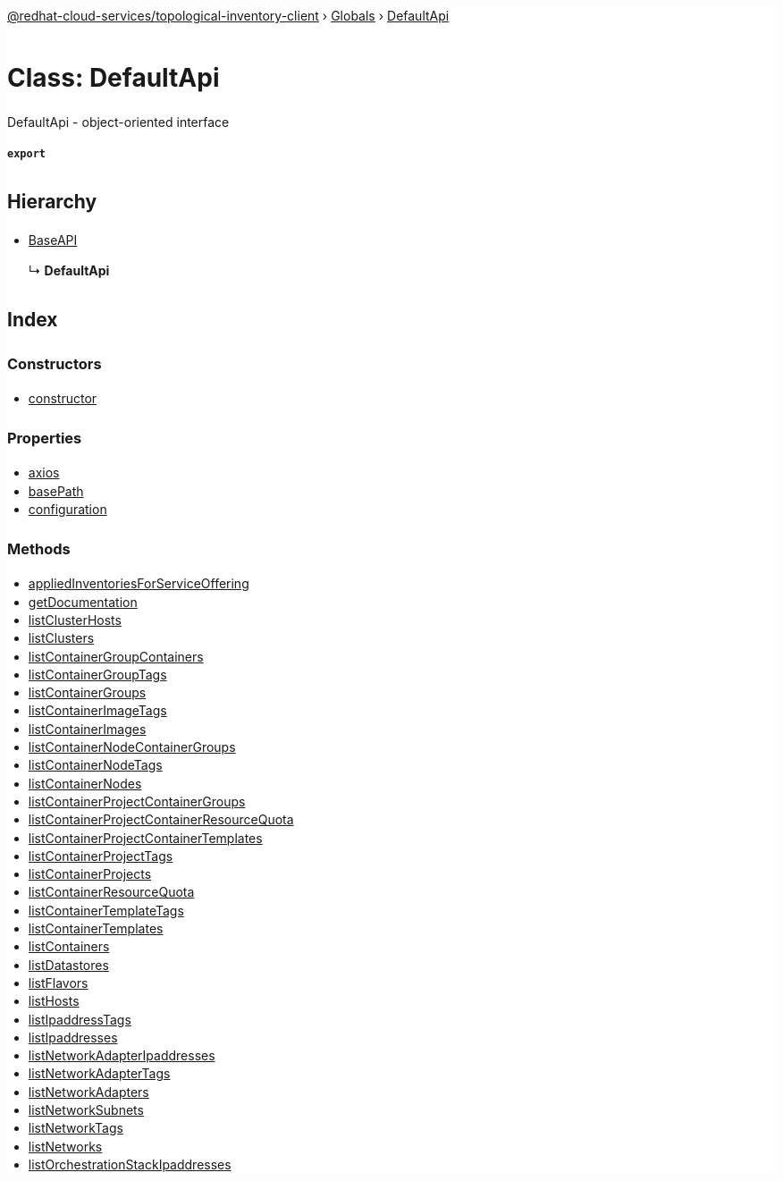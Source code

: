 [@redhat-cloud-services/topological-inventory-client](../README.md) › [Globals](../globals.md) › [DefaultApi](defaultapi.md)

# Class: DefaultApi

DefaultApi - object-oriented interface

**`export`** 

## Hierarchy

* [BaseAPI](baseapi.md)

  ↳ **DefaultApi**

## Index

### Constructors

* [constructor](defaultapi.md#constructor)

### Properties

* [axios](defaultapi.md#protected-axios)
* [basePath](defaultapi.md#protected-basepath)
* [configuration](defaultapi.md#protected-configuration)

### Methods

* [appliedInventoriesForServiceOffering](defaultapi.md#appliedinventoriesforserviceoffering)
* [getDocumentation](defaultapi.md#getdocumentation)
* [listClusterHosts](defaultapi.md#listclusterhosts)
* [listClusters](defaultapi.md#listclusters)
* [listContainerGroupContainers](defaultapi.md#listcontainergroupcontainers)
* [listContainerGroupTags](defaultapi.md#listcontainergrouptags)
* [listContainerGroups](defaultapi.md#listcontainergroups)
* [listContainerImageTags](defaultapi.md#listcontainerimagetags)
* [listContainerImages](defaultapi.md#listcontainerimages)
* [listContainerNodeContainerGroups](defaultapi.md#listcontainernodecontainergroups)
* [listContainerNodeTags](defaultapi.md#listcontainernodetags)
* [listContainerNodes](defaultapi.md#listcontainernodes)
* [listContainerProjectContainerGroups](defaultapi.md#listcontainerprojectcontainergroups)
* [listContainerProjectContainerResourceQuota](defaultapi.md#listcontainerprojectcontainerresourcequota)
* [listContainerProjectContainerTemplates](defaultapi.md#listcontainerprojectcontainertemplates)
* [listContainerProjectTags](defaultapi.md#listcontainerprojecttags)
* [listContainerProjects](defaultapi.md#listcontainerprojects)
* [listContainerResourceQuota](defaultapi.md#listcontainerresourcequota)
* [listContainerTemplateTags](defaultapi.md#listcontainertemplatetags)
* [listContainerTemplates](defaultapi.md#listcontainertemplates)
* [listContainers](defaultapi.md#listcontainers)
* [listDatastores](defaultapi.md#listdatastores)
* [listFlavors](defaultapi.md#listflavors)
* [listHosts](defaultapi.md#listhosts)
* [listIpaddressTags](defaultapi.md#listipaddresstags)
* [listIpaddresses](defaultapi.md#listipaddresses)
* [listNetworkAdapterIpaddresses](defaultapi.md#listnetworkadapteripaddresses)
* [listNetworkAdapterTags](defaultapi.md#listnetworkadaptertags)
* [listNetworkAdapters](defaultapi.md#listnetworkadapters)
* [listNetworkSubnets](defaultapi.md#listnetworksubnets)
* [listNetworkTags](defaultapi.md#listnetworktags)
* [listNetworks](defaultapi.md#listnetworks)
* [listOrchestrationStackIpaddresses](defaultapi.md#listorchestrationstackipaddresses)